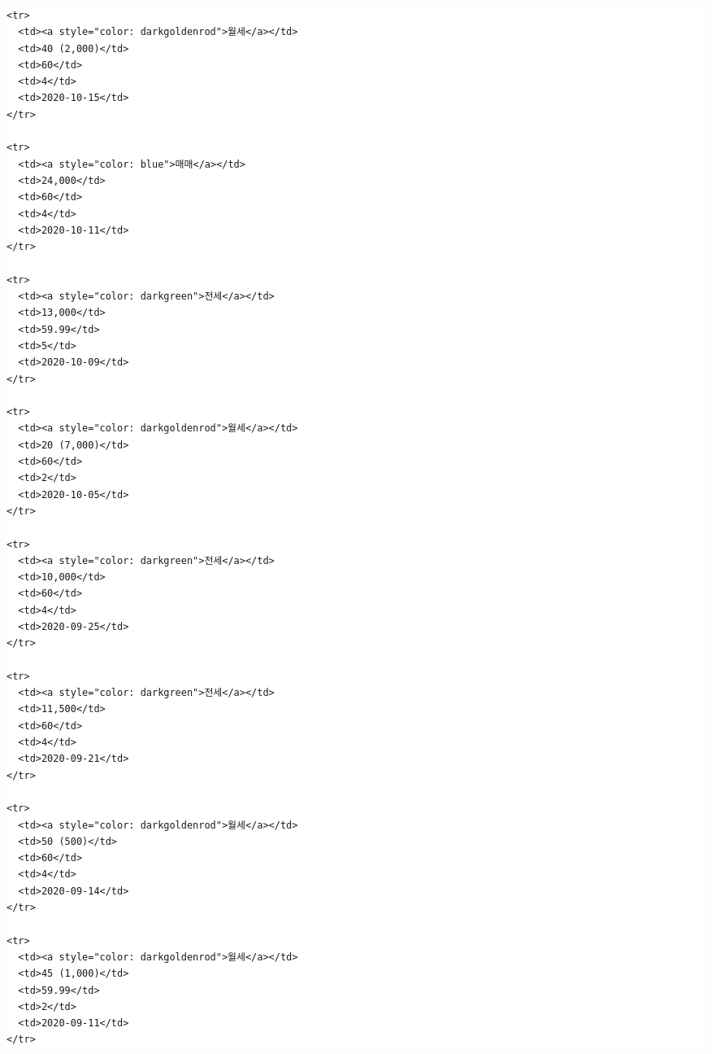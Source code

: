     <tr>
      <td><a style="color: darkgoldenrod">월세</a></td>
      <td>40 (2,000)</td>
      <td>60</td>
      <td>4</td>
      <td>2020-10-15</td>
    </tr>
      
    <tr>
      <td><a style="color: blue">매매</a></td>
      <td>24,000</td>
      <td>60</td>
      <td>4</td>
      <td>2020-10-11</td>
    </tr>
      
    <tr>
      <td><a style="color: darkgreen">전세</a></td>
      <td>13,000</td>
      <td>59.99</td>
      <td>5</td>
      <td>2020-10-09</td>
    </tr>
      
    <tr>
      <td><a style="color: darkgoldenrod">월세</a></td>
      <td>20 (7,000)</td>
      <td>60</td>
      <td>2</td>
      <td>2020-10-05</td>
    </tr>
      
    <tr>
      <td><a style="color: darkgreen">전세</a></td>
      <td>10,000</td>
      <td>60</td>
      <td>4</td>
      <td>2020-09-25</td>
    </tr>
      
    <tr>
      <td><a style="color: darkgreen">전세</a></td>
      <td>11,500</td>
      <td>60</td>
      <td>4</td>
      <td>2020-09-21</td>
    </tr>
      
    <tr>
      <td><a style="color: darkgoldenrod">월세</a></td>
      <td>50 (500)</td>
      <td>60</td>
      <td>4</td>
      <td>2020-09-14</td>
    </tr>
      
    <tr>
      <td><a style="color: darkgoldenrod">월세</a></td>
      <td>45 (1,000)</td>
      <td>59.99</td>
      <td>2</td>
      <td>2020-09-11</td>
    </tr>
      
</table>
</font>

